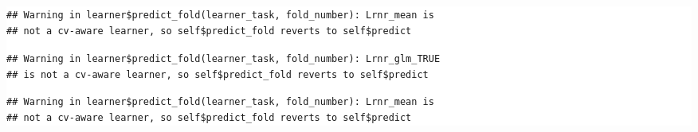 ```
## Warning in learner$predict_fold(learner_task, fold_number): Lrnr_mean is
## not a cv-aware learner, so self$predict_fold reverts to self$predict
```

```
## Warning in learner$predict_fold(learner_task, fold_number): Lrnr_glm_TRUE
## is not a cv-aware learner, so self$predict_fold reverts to self$predict
```

```
## Warning in learner$predict_fold(learner_task, fold_number): Lrnr_mean is
## not a cv-aware learner, so self$predict_fold reverts to self$predict
```

```
